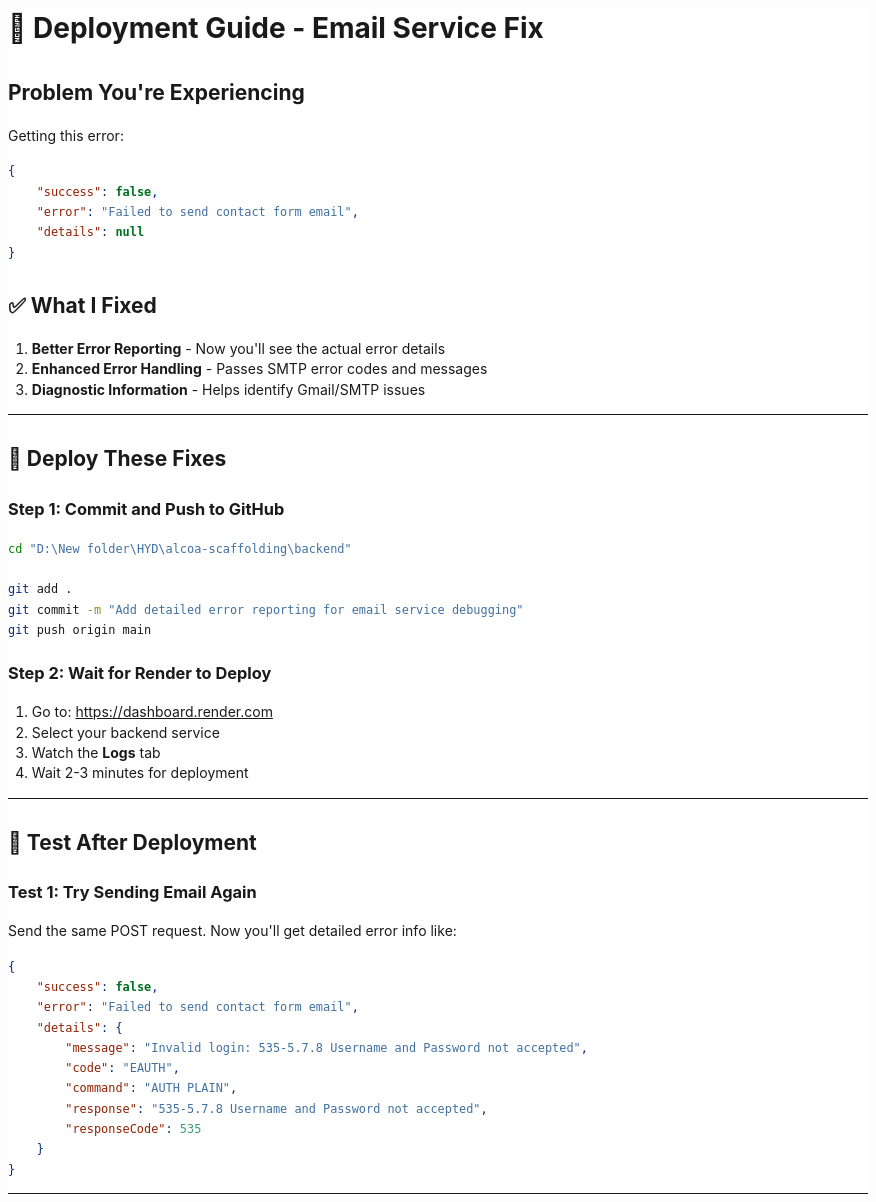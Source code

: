 # 🚀 Deployment Guide - Email Service Fix

## Problem You're Experiencing

Getting this error:
```json
{
    "success": false,
    "error": "Failed to send contact form email",
    "details": null
}
```

## ✅ What I Fixed

1. **Better Error Reporting** - Now you'll see the actual error details
2. **Enhanced Error Handling** - Passes SMTP error codes and messages
3. **Diagnostic Information** - Helps identify Gmail/SMTP issues

---

## 🔧 Deploy These Fixes

### Step 1: Commit and Push to GitHub

```bash
cd "D:\New folder\HYD\alcoa-scaffolding\backend"

git add .
git commit -m "Add detailed error reporting for email service debugging"
git push origin main
```

### Step 2: Wait for Render to Deploy

1. Go to: https://dashboard.render.com
2. Select your backend service
3. Watch the **Logs** tab
4. Wait 2-3 minutes for deployment

---

## 🧪 Test After Deployment

### Test 1: Try Sending Email Again

Send the same POST request. Now you'll get detailed error info like:

```json
{
    "success": false,
    "error": "Failed to send contact form email",
    "details": {
        "message": "Invalid login: 535-5.7.8 Username and Password not accepted",
        "code": "EAUTH",
        "command": "AUTH PLAIN",
        "response": "535-5.7.8 Username and Password not accepted",
        "responseCode": 535
    }
}
```

---